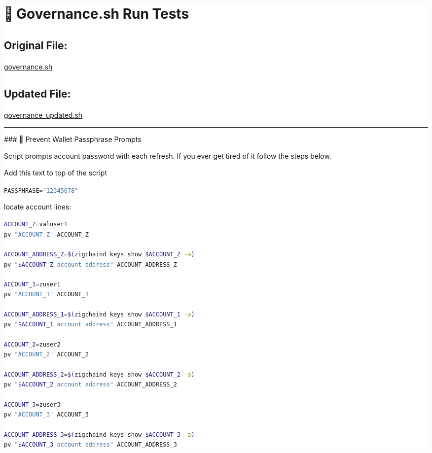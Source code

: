 # 🧪 Governance.sh Run Tests

## Original File:

[governance.sh](governance.sh)

## Updated File:

[governance_updated.sh](governance_updated.sh)

---

<aside>
### 🔐 Prevent Wallet Passphrase Prompts

Script prompts account password with each refresh. If you ever get tired of it follow the steps below.

Add this text to top of the script

```jsx
PASSPHRASE="12345678"

```

locate account lines: 

```bash
ACCOUNT_Z=valuser1
pv "ACCOUNT_Z" ACCOUNT_Z

ACCOUNT_ADDRESS_Z=$(zigchaind keys show $ACCOUNT_Z -a)
pv "$ACCOUNT_Z account address" ACCOUNT_ADDRESS_Z

ACCOUNT_1=zuser1
pv "ACCOUNT_1" ACCOUNT_1

ACCOUNT_ADDRESS_1=$(zigchaind keys show $ACCOUNT_1 -a)
pv "$ACCOUNT_1 account address" ACCOUNT_ADDRESS_1

ACCOUNT_2=zuser2
pv "ACCOUNT_2" ACCOUNT_2

ACCOUNT_ADDRESS_2=$(zigchaind keys show $ACCOUNT_2 -a)
pv "$ACCOUNT_2 account address" ACCOUNT_ADDRESS_2

ACCOUNT_3=zuser3
pv "ACCOUNT_3" ACCOUNT_3

ACCOUNT_ADDRESS_3=$(zigchaind keys show $ACCOUNT_3 -a)
pv "$ACCOUNT_3 account address" ACCOUNT_ADDRESS_3
```
